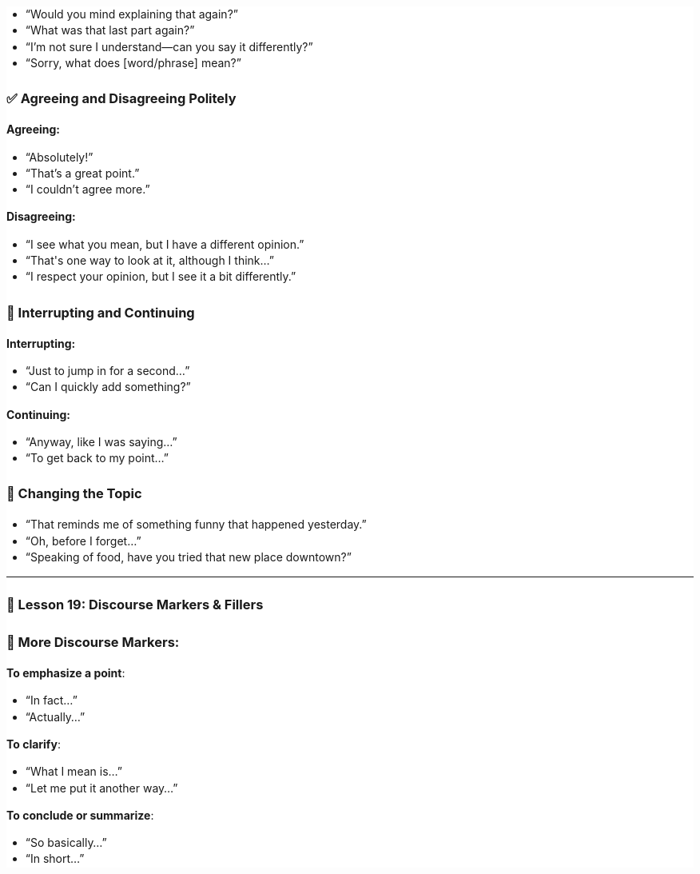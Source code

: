 * “Would you mind explaining that again?”
* “What was that last part again?”
* “I’m not sure I understand—can you say it differently?”
* “Sorry, what does \[word/phrase] mean?”

### ✅ Agreeing and Disagreeing Politely

**Agreeing:**

* “Absolutely!”
* “That’s a great point.”
* “I couldn’t agree more.”

**Disagreeing:**

* “I see what you mean, but I have a different opinion.”
* “That's one way to look at it, although I think…”
* “I respect your opinion, but I see it a bit differently.”

### 🔁 Interrupting and Continuing

**Interrupting:**

* “Just to jump in for a second…”
* “Can I quickly add something?”

**Continuing:**

* “Anyway, like I was saying…”
* “To get back to my point…”

### 🔄 Changing the Topic

* “That reminds me of something funny that happened yesterday.”
* “Oh, before I forget…”
* “Speaking of food, have you tried that new place downtown?”

---

### 📝 Lesson 19: Discourse Markers & Fillers

### 🧩 More Discourse Markers:

**To emphasize a point**:

* “In fact…”
* “Actually…”

**To clarify**:

* “What I mean is…”
* “Let me put it another way…”

**To conclude or summarize**:

* “So basically…”
* “In short…”
